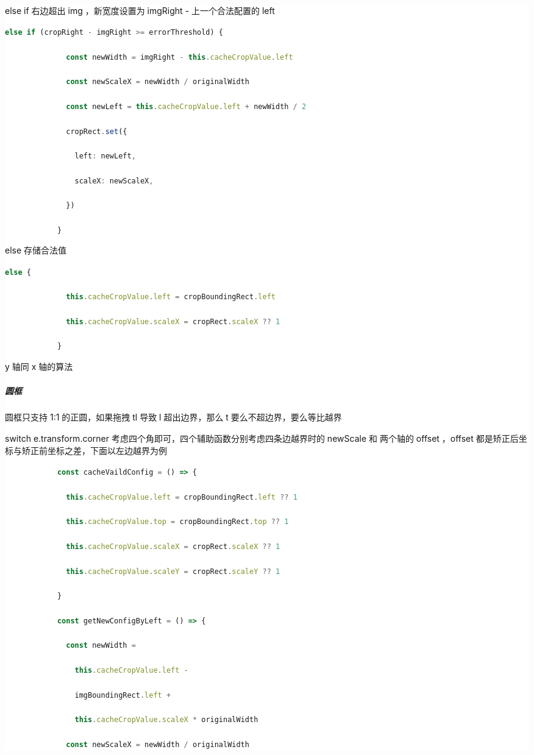 else if 右边超出 img ，新宽度设置为 imgRight - 上一个合法配置的 left 
```ts
else if (cropRight - imgRight >= errorThreshold) {

              const newWidth = imgRight - this.cacheCropValue.left

              const newScaleX = newWidth / originalWidth

              const newLeft = this.cacheCropValue.left + newWidth / 2

              cropRect.set({

                left: newLeft,

                scaleX: newScaleX,

              })

            }
```

else 存储合法值

```ts
else {

              this.cacheCropValue.left = cropBoundingRect.left

              this.cacheCropValue.scaleX = cropRect.scaleX ?? 1

            }
```

y 轴同 x 轴的算法

##### 圆框

圆框只支持 1:1 的正圆，如果拖拽 tl 导致 l 超出边界，那么 t 要么不超边界，要么等比越界

switch e.transform.corner 考虑四个角即可，四个辅助函数分别考虑四条边越界时的 newScale 和 两个轴的 offset ，offset 都是矫正后坐标与矫正前坐标之差，下面以左边越界为例

```ts
            const cacheVaildConfig = () => {

              this.cacheCropValue.left = cropBoundingRect.left ?? 1

              this.cacheCropValue.top = cropBoundingRect.top ?? 1

              this.cacheCropValue.scaleX = cropRect.scaleX ?? 1

              this.cacheCropValue.scaleY = cropRect.scaleY ?? 1

            }

            const getNewConfigByLeft = () => {

              const newWidth =

                this.cacheCropValue.left -

                imgBoundingRect.left +

                this.cacheCropValue.scaleX * originalWidth

              const newScaleX = newWidth / originalWidth

```